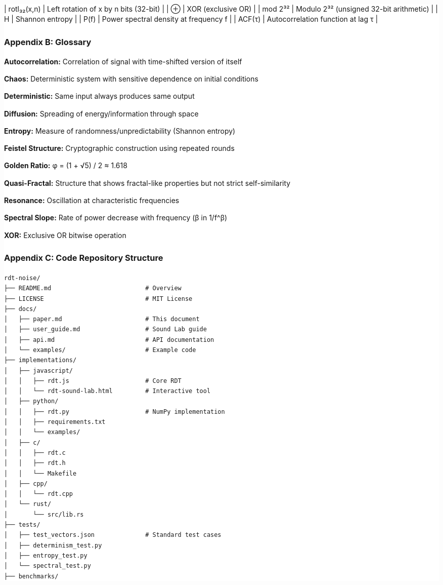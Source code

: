 | rotl₃₂(x,n) | Left rotation of x by n bits (32-bit) |
| ⊕ | XOR (exclusive OR) |
| mod 2³² | Modulo 2³² (unsigned 32-bit arithmetic) |
| H | Shannon entropy |
| P(f) | Power spectral density at frequency f |
| ACF(τ) | Autocorrelation function at lag τ |

### Appendix B: Glossary

**Autocorrelation:** Correlation of signal with time-shifted version of itself

**Chaos:** Deterministic system with sensitive dependence on initial conditions

**Deterministic:** Same input always produces same output

**Diffusion:** Spreading of energy/information through space

**Entropy:** Measure of randomness/unpredictability (Shannon entropy)

**Feistel Structure:** Cryptographic construction using repeated rounds

**Golden Ratio:** φ = (1 + √5) / 2 ≈ 1.618

**Quasi-Fractal:** Structure that shows fractal-like properties but not strict self-similarity

**Resonance:** Oscillation at characteristic frequencies

**Spectral Slope:** Rate of power decrease with frequency (β in 1/f^β)

**XOR:** Exclusive OR bitwise operation

### Appendix C: Code Repository Structure

```
rdt-noise/
├── README.md                          # Overview
├── LICENSE                            # MIT License
├── docs/
│   ├── paper.md                       # This document
│   ├── user_guide.md                  # Sound Lab guide
│   ├── api.md                         # API documentation
│   └── examples/                      # Example code
├── implementations/
│   ├── javascript/
│   │   ├── rdt.js                     # Core RDT
│   │   └── rdt-sound-lab.html         # Interactive tool
│   ├── python/
│   │   ├── rdt.py                     # NumPy implementation
│   │   ├── requirements.txt
│   │   └── examples/
│   ├── c/
│   │   ├── rdt.c
│   │   ├── rdt.h
│   │   └── Makefile
│   ├── cpp/
│   │   └── rdt.cpp
│   └── rust/
│       └── src/lib.rs
├── tests/
│   ├── test_vectors.json              # Standard test cases
│   ├── determinism_test.py
│   ├── entropy_test.py
│   └── spectral_test.py
├── benchmarks/
```
